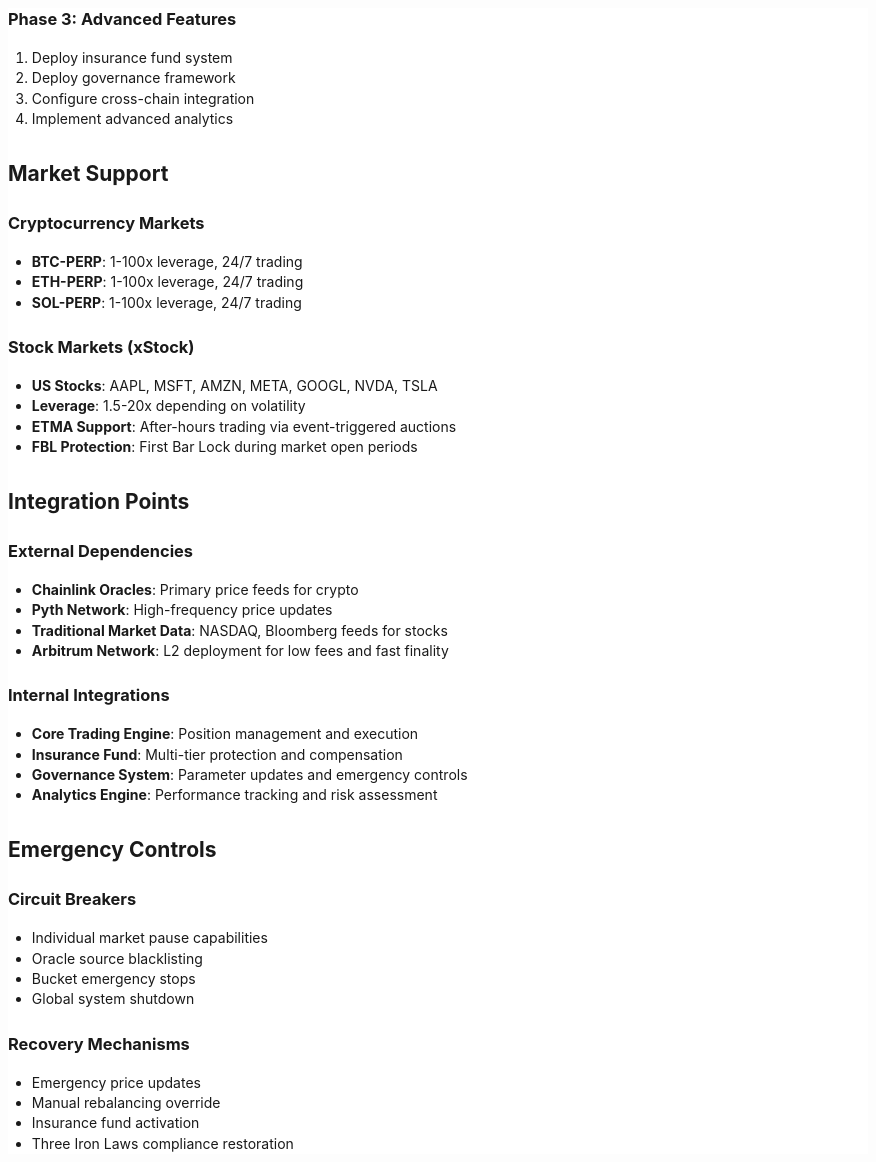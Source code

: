 ### Phase 3: Advanced Features
1. Deploy insurance fund system
2. Deploy governance framework
3. Configure cross-chain integration
4. Implement advanced analytics

## Market Support

### Cryptocurrency Markets
- **BTC-PERP**: 1-100x leverage, 24/7 trading
- **ETH-PERP**: 1-100x leverage, 24/7 trading  
- **SOL-PERP**: 1-100x leverage, 24/7 trading

### Stock Markets (xStock)
- **US Stocks**: AAPL, MSFT, AMZN, META, GOOGL, NVDA, TSLA
- **Leverage**: 1.5-20x depending on volatility
- **ETMA Support**: After-hours trading via event-triggered auctions
- **FBL Protection**: First Bar Lock during market open periods

## Integration Points

### External Dependencies
- **Chainlink Oracles**: Primary price feeds for crypto
- **Pyth Network**: High-frequency price updates
- **Traditional Market Data**: NASDAQ, Bloomberg feeds for stocks
- **Arbitrum Network**: L2 deployment for low fees and fast finality

### Internal Integrations
- **Core Trading Engine**: Position management and execution
- **Insurance Fund**: Multi-tier protection and compensation
- **Governance System**: Parameter updates and emergency controls
- **Analytics Engine**: Performance tracking and risk assessment

## Emergency Controls

### Circuit Breakers
- Individual market pause capabilities
- Oracle source blacklisting
- Bucket emergency stops
- Global system shutdown

### Recovery Mechanisms
- Emergency price updates
- Manual rebalancing override
- Insurance fund activation
- Three Iron Laws compliance restoration
